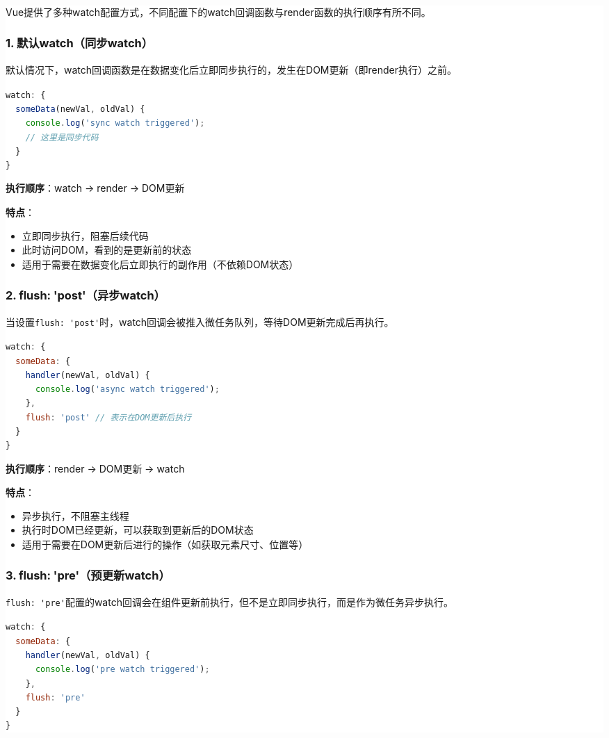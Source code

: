 Vue提供了多种watch配置方式，不同配置下的watch回调函数与render函数的执行顺序有所不同。

### 1. 默认watch（同步watch）

默认情况下，watch回调函数是在数据变化后立即同步执行的，发生在DOM更新（即render执行）之前。

```javascript
watch: {
  someData(newVal, oldVal) {
    console.log('sync watch triggered');
    // 这里是同步代码
  }
}
```

**执行顺序**：watch → render → DOM更新

**特点**：
- 立即同步执行，阻塞后续代码
- 此时访问DOM，看到的是更新前的状态
- 适用于需要在数据变化后立即执行的副作用（不依赖DOM状态）

### 2. flush: 'post'（异步watch）

当设置`flush: 'post'`时，watch回调会被推入微任务队列，等待DOM更新完成后再执行。

```javascript
watch: {
  someData: {
    handler(newVal, oldVal) {
      console.log('async watch triggered');
    },
    flush: 'post' // 表示在DOM更新后执行
  }
}
```

**执行顺序**：render → DOM更新 → watch

**特点**：
- 异步执行，不阻塞主线程
- 执行时DOM已经更新，可以获取到更新后的DOM状态
- 适用于需要在DOM更新后进行的操作（如获取元素尺寸、位置等）

### 3. flush: 'pre'（预更新watch）

`flush: 'pre'`配置的watch回调会在组件更新前执行，但不是立即同步执行，而是作为微任务异步执行。

```javascript
watch: {
  someData: {
    handler(newVal, oldVal) {
      console.log('pre watch triggered');
    },
    flush: 'pre'
  }
}
```
